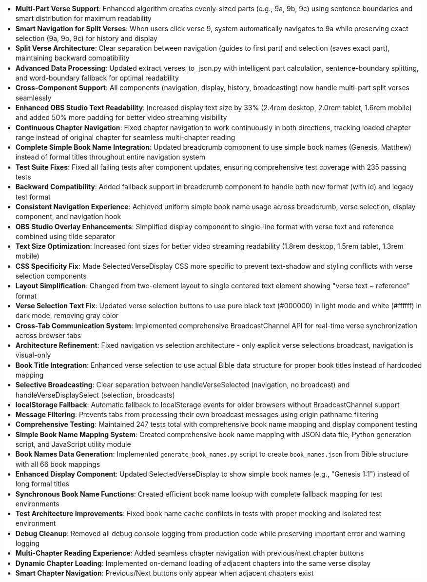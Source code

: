    - **Multi-Part Verse Support**: Enhanced algorithm creates evenly-sized parts (e.g., 9a, 9b, 9c) using sentence boundaries and smart distribution for maximum readability
   - **Smart Navigation for Split Verses**: When users click verse 9, system automatically navigates to 9a while preserving exact selection (9a, 9b, 9c) for history and display
   - **Split Verse Architecture**: Clear separation between navigation (guides to first part) and selection (saves exact part), maintaining backward compatibility
   - **Advanced Data Processing**: Updated extract_verses_to_json.py with intelligent part calculation, sentence-boundary splitting, and word-boundary fallback for optimal readability
   - **Cross-Component Support**: All components (navigation, display, history, broadcasting) now handle multi-part split verses seamlessly
   - **Enhanced OBS Studio Text Readability**: Increased display text size by 33% (2.4rem desktop, 2.0rem tablet, 1.6rem mobile) and added 50% more padding for better video streaming visibility
   - **Continuous Chapter Navigation**: Fixed chapter navigation to work continuously in both directions, tracking loaded chapter range instead of original chapter for seamless multi-chapter reading
   - **Complete Simple Book Name Integration**: Updated breadcrumb component to use simple book names (Genesis, Matthew) instead of formal titles throughout entire navigation system
   - **Test Suite Fixes**: Fixed all failing tests after component updates, ensuring comprehensive test coverage with 235 passing tests
   - **Backward Compatibility**: Added fallback support in breadcrumb component to handle both new format (with id) and legacy test format
   - **Consistent Navigation Experience**: Achieved uniform simple book name usage across breadcrumb, verse selection, display component, and navigation hook
   - **OBS Studio Overlay Enhancements**: Simplified display component to single-line format with verse text and reference combined using tilde separator
   - **Text Size Optimization**: Increased font sizes for better video streaming readability (1.8rem desktop, 1.5rem tablet, 1.3rem mobile)
   - **CSS Specificity Fix**: Made SelectedVerseDisplay CSS more specific to prevent text-shadow and styling conflicts with verse selection components
   - **Layout Simplification**: Changed from two-element layout to single centered text element showing "verse text ~ reference" format
   - **Verse Selection Text Fix**: Updated verse selection buttons to use pure black text (#000000) in light mode and white (#ffffff) in dark mode, removing gray color
   - **Cross-Tab Communication System**: Implemented comprehensive BroadcastChannel API for real-time verse synchronization across browser tabs
   - **Architecture Refinement**: Fixed navigation vs selection architecture - only explicit verse selections broadcast, navigation is visual-only
   - **Book Title Integration**: Enhanced verse selection to use actual Bible data structure for proper book titles instead of hardcoded mapping
   - **Selective Broadcasting**: Clear separation between handleVerseSelected (navigation, no broadcast) and handleVerseDisplaySelect (selection, broadcasts)
   - **localStorage Fallback**: Automatic fallback to localStorage events for older browsers without BroadcastChannel support
   - **Message Filtering**: Prevents tabs from processing their own broadcast messages using origin pathname filtering
   - **Comprehensive Testing**: Maintained 247 tests total with comprehensive book name mapping and display component testing
   - **Simple Book Name Mapping System**: Created comprehensive book name mapping with JSON data file, Python generation script, and JavaScript utility module
   - **Book Names Data Generation**: Implemented `generate_book_names.py` script to create `book_names.json` from Bible structure with all 66 book mappings
   - **Enhanced Display Component**: Updated SelectedVerseDisplay to show simple book names (e.g., "Genesis 1:1") instead of long formal titles
   - **Synchronous Book Name Functions**: Created efficient book name lookup with complete fallback mapping for test environments
   - **Test Architecture Improvements**: Fixed book name cache conflicts in tests with proper mocking and isolated test environment
   - **Debug Cleanup**: Removed all debug console logging from production code while preserving important error and warning logging
   - **Multi-Chapter Reading Experience**: Added seamless chapter navigation with previous/next chapter buttons
   - **Dynamic Chapter Loading**: Implemented on-demand loading of adjacent chapters into the same verse display
   - **Smart Chapter Navigation**: Previous/Next buttons only appear when adjacent chapters exist